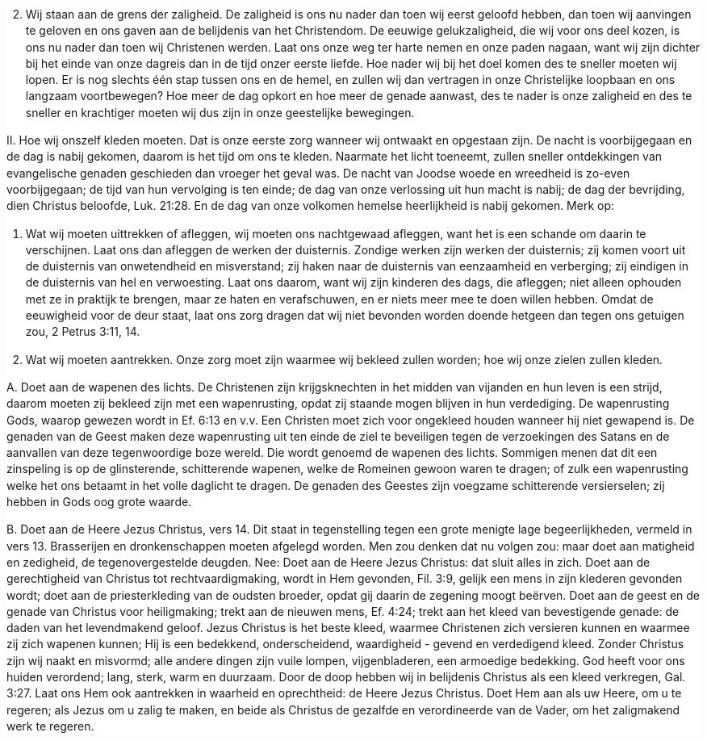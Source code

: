 2. Wij staan aan de grens der zaligheid. De zaligheid is ons nu nader dan toen wij eerst geloofd hebben, dan toen wij aanvingen te geloven en ons gaven aan de belijdenis van het Christendom. De eeuwige gelukzaligheid, die wij voor ons deel kozen, is ons nu nader dan toen wij Christenen werden. Laat ons onze weg ter harte nemen en onze paden nagaan, want wij zijn dichter bij het einde van onze dagreis dan in de tijd onzer eerste liefde. Hoe nader wij bij het doel komen des te sneller moeten wij lopen. Er is nog slechts één stap tussen ons en de hemel, en zullen wij dan vertragen in onze Christelijke loopbaan en ons langzaam voortbewegen? Hoe meer de dag opkort en hoe meer de genade aanwast, des te nader is onze zaligheid en des te sneller en krachtiger moeten wij dus zijn in onze geestelijke bewegingen. 

II. Hoe wij onszelf kleden moeten. Dat is onze eerste zorg wanneer wij ontwaakt en opgestaan zijn. De nacht is voorbijgegaan en de dag is nabij gekomen, daarom is het tijd om ons te kleden. Naarmate het licht toeneemt, zullen sneller ontdekkingen van evangelische genaden geschieden dan vroeger het geval was. De nacht van Joodse woede en wreedheid is zo-even voorbijgegaan; de tijd van hun vervolging is ten einde; de dag van onze verlossing uit hun macht is nabij; de dag der bevrijding, dien Christus beloofde, Luk. 21:28. En de dag van onze volkomen hemelse heerlijkheid is nabij gekomen. Merk op: 

1. Wat wij moeten uittrekken of afleggen, wij moeten ons nachtgewaad afleggen, want het is een schande om daarin te verschijnen. Laat ons dan afleggen de werken der duisternis. Zondige werken zijn werken der duisternis; zij komen voort uit de duisternis van onwetendheid en misverstand; zij haken naar de duisternis van eenzaamheid en verberging; zij eindigen in de duisternis van hel en verwoesting. Laat ons daarom, want wij zijn kinderen des dags, die afleggen; niet alleen ophouden met ze in praktijk te brengen, maar ze haten en verafschuwen, en er niets meer mee te doen willen hebben. Omdat de eeuwigheid voor de deur staat, laat ons zorg dragen dat wij niet bevonden worden doende hetgeen dan tegen ons getuigen zou, 2 Petrus 3:11, 14. 

2. Wat wij moeten aantrekken. Onze zorg moet zijn waarmee wij bekleed zullen worden; hoe wij onze zielen zullen kleden. 

A. Doet aan de wapenen des lichts. De Christenen zijn krijgsknechten in het midden van vijanden en hun leven is een strijd, daarom moeten zij bekleed zijn met een wapenrusting, opdat zij staande mogen blijven in hun verdediging. De wapenrusting Gods, waarop gewezen wordt in Ef. 6:13 en v.v. Een Christen moet zich voor ongekleed houden wanneer hij niet gewapend is. De genaden van de Geest maken deze wapenrusting uit ten einde de ziel te beveiligen tegen de verzoekingen des Satans en de aanvallen van deze tegenwoordige boze wereld. Die wordt genoemd de wapenen des lichts. Sommigen menen dat dit een zinspeling is op de glinsterende, schitterende wapenen, welke de Romeinen gewoon waren te dragen; of zulk een wapenrusting welke het ons betaamt in het volle daglicht te dragen. De genaden des Geestes zijn voegzame schitterende versierselen; zij hebben in Gods oog grote waarde. 

B. Doet aan de Heere Jezus Christus, vers 14. Dit staat in tegenstelling tegen een grote menigte lage begeerlijkheden, vermeld in vers 13. 
Brasserijen en dronkenschappen moeten afgelegd worden. Men zou denken dat nu volgen zou: maar doet aan matigheid en zedigheid, de tegenovergestelde deugden. Nee: Doet aan de Heere Jezus Christus: dat sluit alles in zich. Doet aan de gerechtigheid van Christus tot rechtvaardigmaking, wordt in Hem gevonden, Fil. 3:9, gelijk een mens in zijn klederen gevonden wordt; doet aan de priesterkleding van de oudsten broeder, opdat gij daarin de zegening moogt beërven. Doet aan de geest en de genade van Christus voor heiligmaking; trekt aan de nieuwen mens, Ef. 4:24; trekt aan het kleed van bevestigende genade: de daden van het levendmakend geloof. Jezus Christus is het beste kleed, waarmee Christenen zich versieren kunnen en waarmee zij zich wapenen kunnen; Hij is een bedekkend, onderscheidend, waardigheid - gevend en verdedigend kleed. Zonder Christus zijn wij naakt en misvormd; alle andere dingen zijn vuile lompen, vijgenbladeren, een armoedige bedekking. God heeft voor ons huiden verordend; lang, sterk, warm en duurzaam. Door de doop hebben wij in belijdenis Christus als een kleed verkregen, Gal. 3:27. Laat ons Hem ook aantrekken in waarheid en oprechtheid: de Heere Jezus Christus. Doet Hem aan als uw Heere, om u te regeren; als Jezus om u zalig te maken, en beide als Christus de gezalfde en verordineerde van de Vader, om het zaligmakend werk te regeren. 
